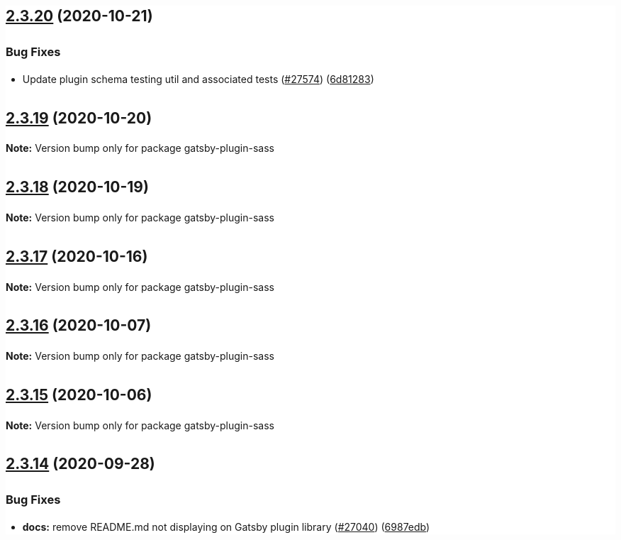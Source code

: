 ## [2.3.20](https://github.com/gatsbyjs/gatsby/compare/gatsby-plugin-sass@2.3.19...gatsby-plugin-sass@2.3.20) (2020-10-21)

### Bug Fixes

- Update plugin schema testing util and associated tests ([#27574](https://github.com/gatsbyjs/gatsby/issues/27574)) ([6d81283](https://github.com/gatsbyjs/gatsby/commit/6d81283e4f47ae2cb571626bf4d02fcd2c9d1af4))

## [2.3.19](https://github.com/gatsbyjs/gatsby/compare/gatsby-plugin-sass@2.3.18...gatsby-plugin-sass@2.3.19) (2020-10-20)

**Note:** Version bump only for package gatsby-plugin-sass

## [2.3.18](https://github.com/gatsbyjs/gatsby/compare/gatsby-plugin-sass@2.3.17...gatsby-plugin-sass@2.3.18) (2020-10-19)

**Note:** Version bump only for package gatsby-plugin-sass

## [2.3.17](https://github.com/gatsbyjs/gatsby/compare/gatsby-plugin-sass@2.3.16...gatsby-plugin-sass@2.3.17) (2020-10-16)

**Note:** Version bump only for package gatsby-plugin-sass

## [2.3.16](https://github.com/gatsbyjs/gatsby/compare/gatsby-plugin-sass@2.3.15...gatsby-plugin-sass@2.3.16) (2020-10-07)

**Note:** Version bump only for package gatsby-plugin-sass

## [2.3.15](https://github.com/gatsbyjs/gatsby/compare/gatsby-plugin-sass@2.3.14...gatsby-plugin-sass@2.3.15) (2020-10-06)

**Note:** Version bump only for package gatsby-plugin-sass

## [2.3.14](https://github.com/gatsbyjs/gatsby/compare/gatsby-plugin-sass@2.3.13...gatsby-plugin-sass@2.3.14) (2020-09-28)

### Bug Fixes

- **docs:** remove README.md not displaying on Gatsby plugin library ([#27040](https://github.com/gatsbyjs/gatsby/issues/27040)) ([6987edb](https://github.com/gatsbyjs/gatsby/commit/6987edb84d9cfa79c7f60a4656e1048d13d5f6d8))
